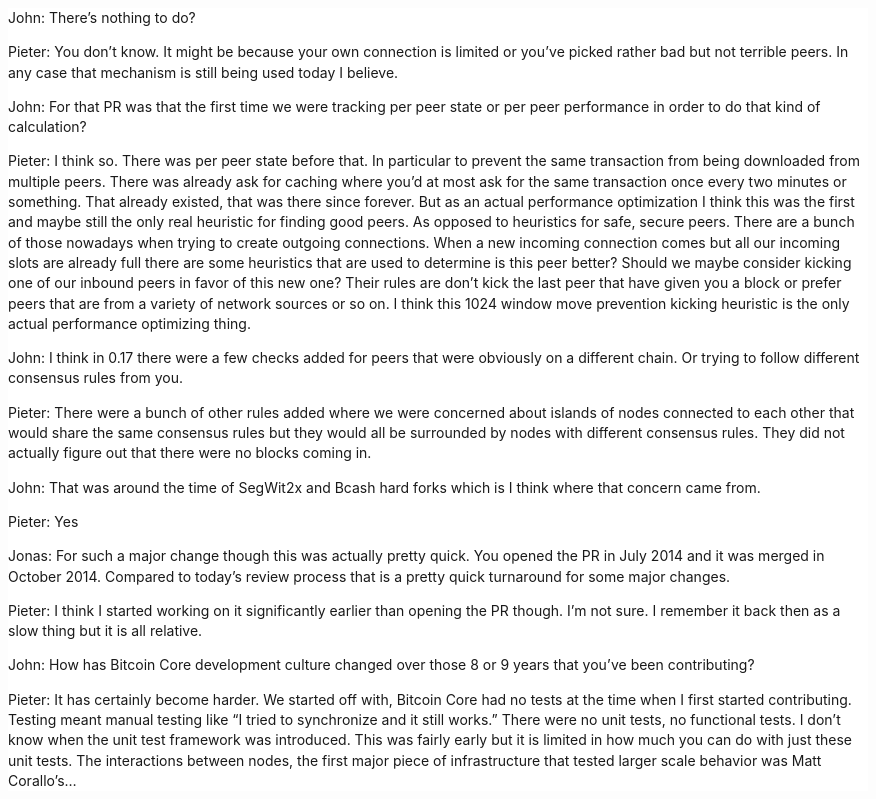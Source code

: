 John: There’s nothing to do?

Pieter: You don’t know. It might be because your own connection is
limited or you’ve picked rather bad but not terrible peers. In any case
that mechanism is still being used today I believe.

John: For that PR was that the first time we were tracking per peer
state or per peer performance in order to do that kind of calculation?

Pieter: I think so. There was per peer state before that. In particular
to prevent the same transaction from being downloaded from multiple
peers. There was already ask for caching where you’d at most ask for the
same transaction once every two minutes or something. That already
existed, that was there since forever. But as an actual performance
optimization I think this was the first and maybe still the only real
heuristic for finding good peers. As opposed to heuristics for safe,
secure peers. There are a bunch of those nowadays when trying to create
outgoing connections. When a new incoming connection comes but all our
incoming slots are already full there are some heuristics that are used
to determine is this peer better? Should we maybe consider kicking one
of our inbound peers in favor of this new one? Their rules are don’t
kick the last peer that have given you a block or prefer peers that are
from a variety of network sources or so on. I think this 1024 window
move prevention kicking heuristic is the only actual performance
optimizing thing.

John: I think in 0.17 there were a few checks added for peers that were
obviously on a different chain. Or trying to follow different consensus
rules from you.

Pieter: There were a bunch of other rules added where we were concerned
about islands of nodes connected to each other that would share the same
consensus rules but they would all be surrounded by nodes with different
consensus rules. They did not actually figure out that there were no
blocks coming in.

John: That was around the time of SegWit2x and Bcash hard forks which is
I think where that concern came from.

Pieter: Yes

Jonas: For such a major change though this was actually pretty quick.
You opened the PR in July 2014 and it was merged in October 2014.
Compared to today’s review process that is a pretty quick turnaround for
some major changes.

Pieter: I think I started working on it significantly earlier than
opening the PR though. I’m not sure. I remember it back then as a slow
thing but it is all relative.

John: How has Bitcoin Core development culture changed over those 8 or 9
years that you’ve been contributing?

Pieter: It has certainly become harder. We started off with, Bitcoin
Core had no tests at the time when I first started contributing. Testing
meant manual testing like “I tried to synchronize and it still works.”
There were no unit tests, no functional tests. I don’t know when the
unit test framework was introduced. This was fairly early but it is
limited in how much you can do with just these unit tests. The
interactions between nodes, the first major piece of infrastructure that
tested larger scale behavior was Matt Corallo’s…

